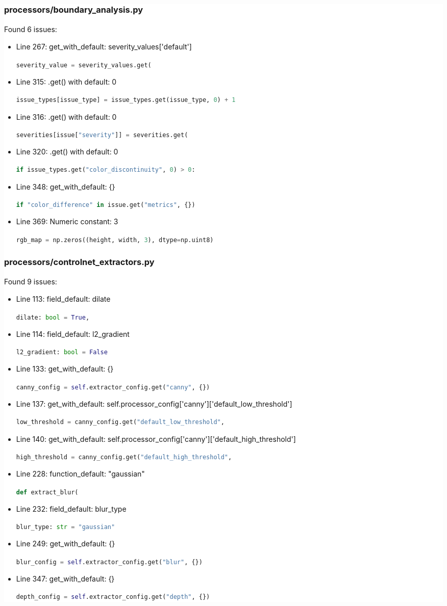 ### processors/boundary_analysis.py
Found 6 issues:

- Line 267: get_with_default: severity_values['default']
            
  ```python
  severity_value = severity_values.get(
  ```
- Line 315: .get() with default: 0
  ```python
  issue_types[issue_type] = issue_types.get(issue_type, 0) + 1
  ```
- Line 316: .get() with default: 0
  ```python
  severities[issue["severity"]] = severities.get(
  ```
- Line 320: .get() with default: 0
  ```python
  if issue_types.get("color_discontinuity", 0) > 0:
  ```
- Line 348: get_with_default: {}
  ```python
  if "color_difference" in issue.get("metrics", {})
  ```
- Line 369: Numeric constant: 3
  ```python
  rgb_map = np.zeros((height, width, 3), dtype=np.uint8)
  ```

### processors/controlnet_extractors.py
Found 9 issues:

- Line 113: field_default: dilate
  ```python
  dilate: bool = True,
  ```
- Line 114: field_default: l2_gradient
  ```python
  l2_gradient: bool = False
  ```
- Line 133: get_with_default: {}
  ```python
  canny_config = self.extractor_config.get("canny", {})
  ```
- Line 137: get_with_default: self.processor_config['canny']['default_low_threshold']
  ```python
  low_threshold = canny_config.get("default_low_threshold",
  ```
- Line 140: get_with_default: self.processor_config['canny']['default_high_threshold']
  ```python
  high_threshold = canny_config.get("default_high_threshold",
  ```
- Line 228: function_default: "gaussian"
  ```python
  def extract_blur(
  ```
- Line 232: field_default: blur_type
  ```python
  blur_type: str = "gaussian"
  ```
- Line 249: get_with_default: {}
  ```python
  blur_config = self.extractor_config.get("blur", {})
  ```
- Line 347: get_with_default: {}
  ```python
  depth_config = self.extractor_config.get("depth", {})
  ```
